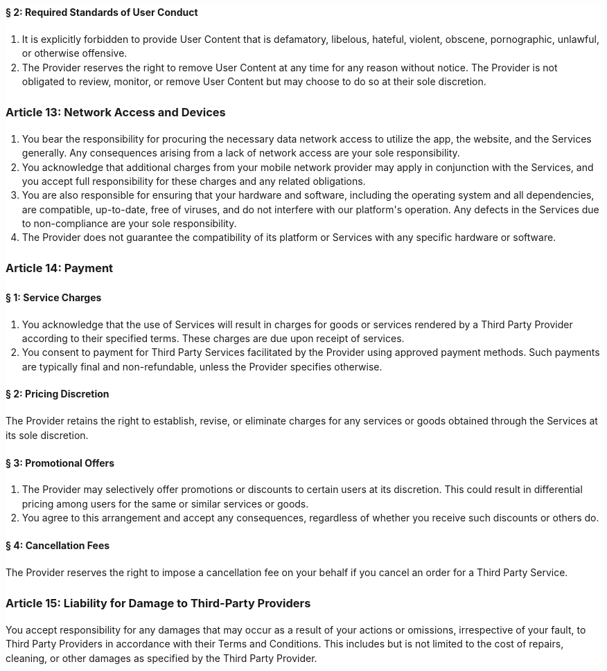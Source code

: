 #### § 2: Required Standards of User Conduct 
1) It is explicitly forbidden to provide User Content that is defamatory, libelous, hateful, violent, obscene, pornographic, unlawful, or otherwise offensive. 
2) The Provider reserves the right to remove User Content at any time for any reason without notice. The Provider is not obligated to review, monitor, or remove User Content but may choose to do so at their sole discretion.

### Article 13: Network Access and Devices
1) You bear the responsibility for procuring the necessary data network access to utilize the app, the website, and the Services generally. Any consequences arising from a lack of network access are your sole responsibility.
2) You acknowledge that additional charges from your mobile network provider may apply in conjunction with the Services, and you accept full responsibility for these charges and any related obligations.
3) You are also responsible for ensuring that your hardware and software, including the operating system and all dependencies, are compatible, up-to-date, free of viruses, and do not interfere with our platform's operation. Any defects in the Services due to non-compliance are your sole responsibility.
4) The Provider does not guarantee the compatibility of its platform or Services with any specific hardware or software.

### Article 14: Payment

#### § 1: Service Charges
1) You acknowledge that the use of Services will result in charges for goods or services rendered by a Third Party Provider according to their specified terms. These charges are due upon receipt of services.
2) You consent to payment for Third Party Services facilitated by the Provider using approved payment methods. Such payments are typically final and non-refundable, unless the Provider specifies otherwise.

#### § 2: Pricing Discretion
The Provider retains the right to establish, revise, or eliminate charges for any services or goods obtained through the Services at its sole discretion.

#### § 3: Promotional Offers
1) The Provider may selectively offer promotions or discounts to certain users at its discretion. This could result in differential pricing among users for the same or similar services or goods.
2) You agree to this arrangement and accept any consequences, regardless of whether you receive such discounts or others do.

#### § 4: Cancellation Fees
The Provider reserves the right to impose a cancellation fee on your behalf if you cancel an order for a Third Party Service.

### Article 15: Liability for Damage to Third-Party Providers
You accept responsibility for any damages that may occur as a result of your actions or omissions, irrespective of your fault, to Third Party Providers in accordance with their Terms and Conditions. This includes but is not limited to the cost of repairs, cleaning, or other damages as specified by the Third Party Provider.
